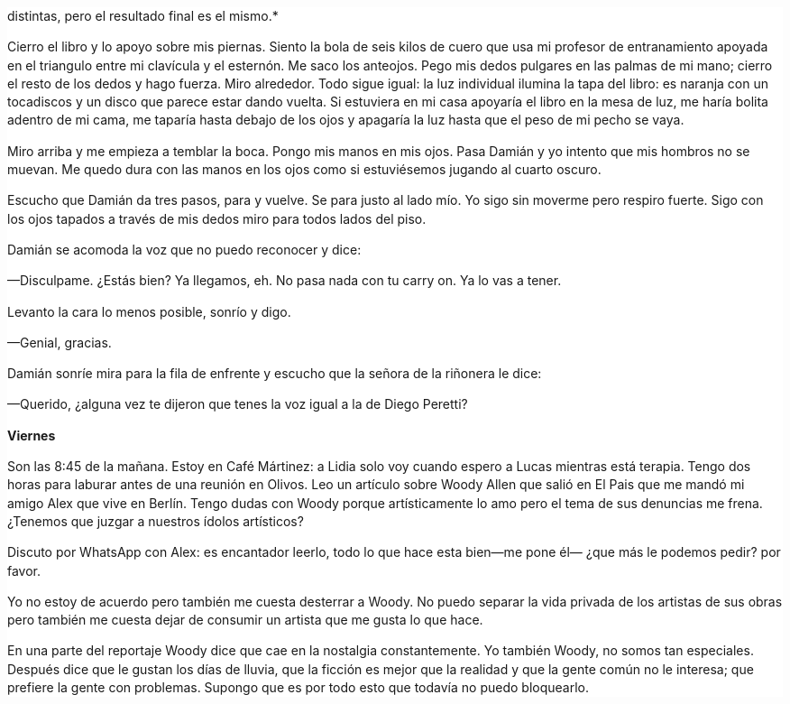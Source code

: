 distintas, pero el resultado final es el mismo.* 

Cierro el libro y lo apoyo sobre mis piernas. Siento la bola de seis kilos
de cuero que usa mi profesor de entranamiento
apoyada en el triangulo entre mi clavícula y el esternón. Me saco los anteojos.
Pego mis dedos pulgares en las palmas de mi mano; cierro el resto de los dedos
y hago fuerza. Miro alrededor. Todo sigue igual: la luz individual ilumina la tapa
del libro: es naranja con un tocadiscos y un disco que parece estar dando
vuelta. Si estuviera en mi casa apoyaría el libro en la mesa de luz, me haría
bolita adentro de mi cama, me taparía hasta debajo de los ojos y apagaría la luz
hasta que el peso de mi pecho se vaya. 

Miro arriba y me empieza a temblar la boca. Pongo mis manos en mis ojos.
Pasa Damián y yo intento que mis hombros no se muevan. Me quedo dura con las
manos en los ojos como si estuviésemos jugando al cuarto oscuro. 

Escucho que Damián da tres pasos, para y vuelve. Se para justo al lado
mío. Yo sigo sin moverme pero respiro fuerte. Sigo con los ojos tapados a
través de mis dedos miro para todos lados del piso. 

Damián se acomoda la voz que no puedo reconocer y dice: 

—Disculpame. ¿Estás bien? Ya llegamos, eh. No pasa nada con tu carry on.
Ya lo vas a tener.

Levanto la cara lo menos posible, sonrío y digo. 

—Genial, gracias.

Damián sonríe mira para la fila de enfrente y escucho que la señora de la
riñonera le dice:

—Querido, ¿alguna vez te dijeron que tenes la voz igual a la de Diego Peretti? 

**Viernes** 

Son las 8:45 de la mañana. Estoy en Café Mártinez:
a Lidia solo voy cuando espero a Lucas mientras está terapia. Tengo dos horas para
laburar antes de una reunión en Olivos. Leo un artículo sobre Woody Allen que
salió en El Pais que me mandó mi amigo
Alex que vive en Berlín. Tengo dudas con Woody porque artísticamente lo amo
pero el tema de sus denuncias me frena. ¿Tenemos que juzgar a nuestros ídolos
artísticos? 

Discuto por WhatsApp con Alex: es encantador leerlo,
todo lo que hace esta bien—me pone él— ¿que más le podemos pedir? por favor. 

Yo no estoy de acuerdo pero también me cuesta
desterrar a Woody. No puedo separar la vida privada de los artistas de sus
obras pero también me cuesta dejar de consumir un artista que me gusta lo que
hace. 

En una parte del reportaje Woody dice que cae
en la nostalgia constantemente. Yo también Woody, no somos tan especiales.
Después dice que le gustan los días de lluvia, que la ficción es mejor que la
realidad y que la gente común no le interesa; que prefiere la gente con
problemas. Supongo que es por todo esto que todavía no puedo bloquearlo. 
